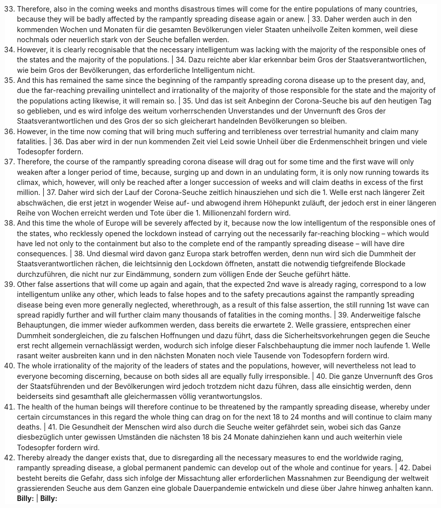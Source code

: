 33. Therefore, also in the coming weeks and months disastrous times will come for the entire populations of many countries, because they will be badly affected by the rampantly spreading disease again or anew.  | 33. Daher werden auch in den kommenden Wochen und Monaten für die gesamten Bevölkerungen vieler Staaten unheilvolle Zeiten kommen, weil diese nochmals oder neuerlich stark von der Seuche befallen werden.   
34. However, it is clearly recognisable that the necessary intelligentum was lacking with the majority of the responsible ones of the states and the majority of the populations.  | 34. Dazu reichte aber klar erkennbar beim Gros der Staatsverantwortlichen, wie beim Gros der Bevölkerungen, das erforderliche Intelligentum nicht.   
35. And this has remained the same since the beginning of the rampantly spreading corona disease up to the present day, and, due the far-reaching prevailing unintellect and irrationality of the majority of those responsible for the state and the majority of the populations acting likewise, it will remain so.  | 35. Und das ist seit Anbeginn der Corona-Seuche bis auf den heutigen Tag so geblieben, und es wird infolge des weitum vorherrschenden Unverstandes und der Unvernunft des Gros der Staatsverantwortlichen und des Gros der so sich gleicherart handelnden Bevölkerungen so bleiben.   
36. However, in the time now coming that will bring much suffering and terribleness over terrestrial humanity and claim many fatalities.  | 36. Das aber wird in der nun kommenden Zeit viel Leid sowie Unheil über die Erdenmenschheit bringen und viele Todesopfer fordern.   
37. Therefore, the course of the rampantly spreading corona disease will drag out for some time and the first wave will only weaken after a longer period of time, because, surging up and down in an undulating form, it is only now running towards its climax, which, however, will only be reached after a longer succession of weeks and will claim deaths in excess of the first million.  | 37. Daher wird sich der Lauf der Corona-Seuche zeitlich hinausziehen und sich die 1. Welle erst nach längerer Zeit abschwächen, die erst jetzt in wogender Weise auf- und abwogend ihrem Höhepunkt zuläuft, der jedoch erst in einer längeren Reihe von Wochen erreicht werden und Tote über die 1. Millionenzahl fordern wird.   
38. And this time the whole of Europe will be severely affected by it, because now the low intelligentum of the responsible ones of the states, who recklessly opened the lockdown instead of carrying out the necessarily far-reaching blocking – which would have led not only to the containment but also to the complete end of the rampantly spreading disease – will have dire consequences.  | 38. Und diesmal wird davon ganz Europa stark betroffen werden, denn nun wird sich die Dummheit der Staatsverantwortlichen rächen, die leichtsinnig den Lockdown öffneten, anstatt die notwendig tiefgreifende Blockade durchzuführen, die nicht nur zur Eindämmung, sondern zum völligen Ende der Seuche geführt hätte.   
39. Other false assertions that will come up again and again, that the expected 2nd wave is already raging, correspond to a low intelligentum unlike any other, which leads to false hopes and to the safety precautions against the rampantly spreading disease being even more generally neglected, wherethrough, as a result of this false assertion, the still running 1st wave can spread rapidly further and will further claim many thousands of fatalities in the coming months.  | 39. Anderweitige falsche Behauptungen, die immer wieder aufkommen werden, dass bereits die erwartete 2. Welle grassiere, entsprechen einer Dummheit sondergleichen, die zu falschen Hoffnungen und dazu führt, dass die Sicherheitsvorkehrungen gegen die Seuche erst recht allgemein vernachlässigt werden, wodurch sich infolge dieser Falschbehauptung die immer noch laufende 1. Welle rasant weiter ausbreiten kann und in den nächsten Monaten noch viele Tausende von Todesopfern fordern wird.   
40. The whole irrationality of the majority of the leaders of states and the populations, however, will nevertheless not lead to everyone becoming discerning, because on both sides all are equally fully irresponsible.  | 40. Die ganze Unvernunft des Gros der Staatsführenden und der Bevölkerungen wird jedoch trotzdem nicht dazu führen, dass alle einsichtig werden, denn beiderseits sind gesamthaft alle gleichermassen völlig verantwortungslos.   
41. The health of the human beings will therefore continue to be threatened by the rampantly spreading disease, whereby under certain circumstances in this regard the whole thing can drag on for the next 18 to 24 months and will continue to claim many deaths.  | 41. Die Gesundheit der Menschen wird also durch die Seuche weiter gefährdet sein, wobei sich das Ganze diesbezüglich unter gewissen Umständen die nächsten 18 bis 24 Monate dahinziehen kann und auch weiterhin viele Todesopfer fordern wird.   
42. Thereby already the danger exists that, due to disregarding all the necessary measures to end the worldwide raging, rampantly spreading disease, a global permanent pandemic can develop out of the whole and continue for years.  | 42. Dabei besteht bereits die Gefahr, dass sich infolge der Missachtung aller erforderlichen Massnahmen zur Beendigung der weltweit grassierenden Seuche aus dem Ganzen eine globale Dauerpandemie entwickeln und diese über Jahre hinweg anhalten kann.   
**Billy:** | **Billy:**  